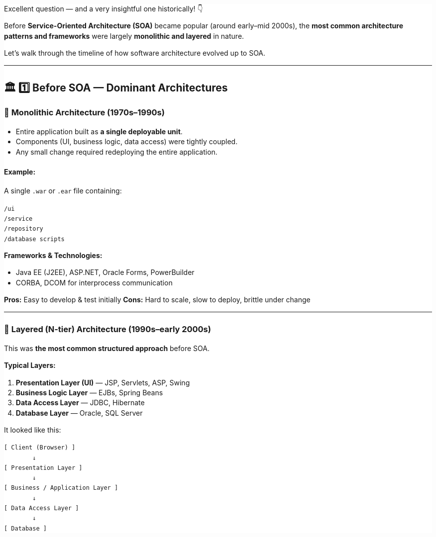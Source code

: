 Excellent question — and a very insightful one historically! 👇

Before **Service-Oriented Architecture (SOA)** became popular (around early–mid 2000s), the **most common architecture patterns and frameworks** were largely **monolithic and layered** in nature.

Let’s walk through the timeline of how software architecture evolved up to SOA.

---

## 🏛️ 1️⃣ Before SOA — Dominant Architectures

### 🧱 **Monolithic Architecture (1970s–1990s)**

* Entire application built as **a single deployable unit**.
* Components (UI, business logic, data access) were tightly coupled.
* Any small change required redeploying the entire application.

#### Example:

A single `.war` or `.ear` file containing:

```
/ui
/service
/repository
/database scripts
```

**Frameworks & Technologies:**

* Java EE (J2EE), ASP.NET, Oracle Forms, PowerBuilder
* CORBA, DCOM for interprocess communication

**Pros:** Easy to develop & test initially
**Cons:** Hard to scale, slow to deploy, brittle under change

---

### 🧩 **Layered (N-tier) Architecture (1990s–early 2000s)**

This was **the most common structured approach** before SOA.

**Typical Layers:**

1. **Presentation Layer (UI)** — JSP, Servlets, ASP, Swing
2. **Business Logic Layer** — EJBs, Spring Beans
3. **Data Access Layer** — JDBC, Hibernate
4. **Database Layer** — Oracle, SQL Server

It looked like this:

```
[ Client (Browser) ]
        ↓
[ Presentation Layer ]
        ↓
[ Business / Application Layer ]
        ↓
[ Data Access Layer ]
        ↓
[ Database ]
```
